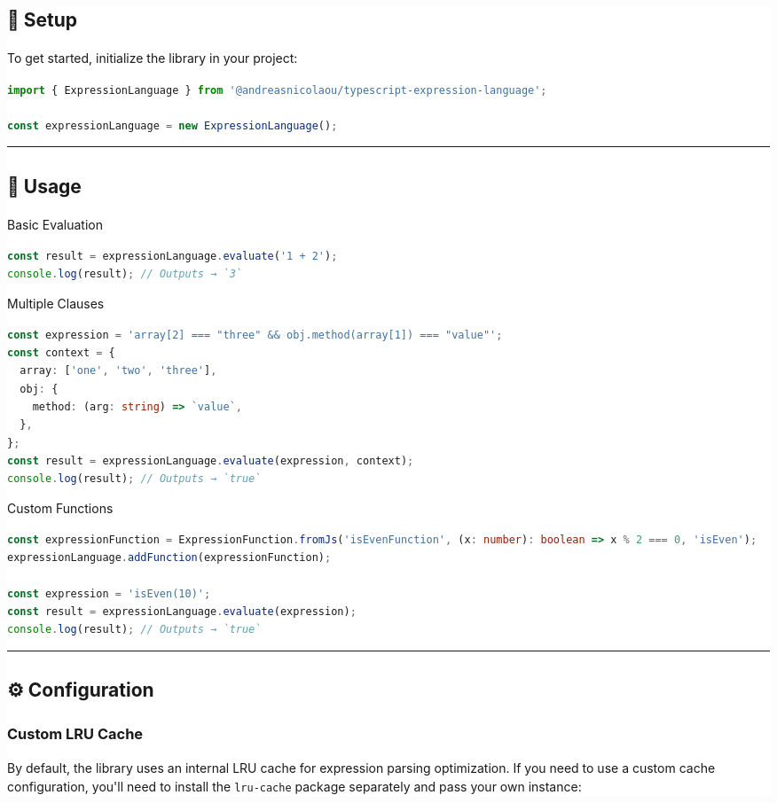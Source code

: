 ## 🔧 Setup

To get started, initialize the library in your project:

```typescript
import { ExpressionLanguage } from '@andreasnicolaou/typescript-expression-language';

const expressionLanguage = new ExpressionLanguage();
```

---

## 📖 Usage

Basic Evaluation

```typescript
const result = expressionLanguage.evaluate('1 + 2');
console.log(result); // Outputs → `3`
```

Multiple Clauses

```typescript
const expression = 'array[2] === "three" && obj.method(array[1]) === "value"';
const context = {
  array: ['one', 'two', 'three'],
  obj: {
    method: (arg: string) => `value`,
  },
};
const result = expressionLanguage.evaluate(expression, context);
console.log(result); // Outputs → `true`
```

Custom Functions

```typescript
const expressionFunction = ExpressionFunction.fromJs('isEvenFunction', (x: number): boolean => x % 2 === 0, 'isEven');
expressionLanguage.addFunction(expressionFunction);

const expression = 'isEven(10)';
const result = expressionLanguage.evaluate(expression);
console.log(result); // Outputs → `true`
```

---

## ⚙️ Configuration

### Custom LRU Cache

By default, the library uses an internal LRU cache for expression parsing optimization. If you need to use a custom cache configuration, you'll need to install the `lru-cache` package separately and pass your own instance:
